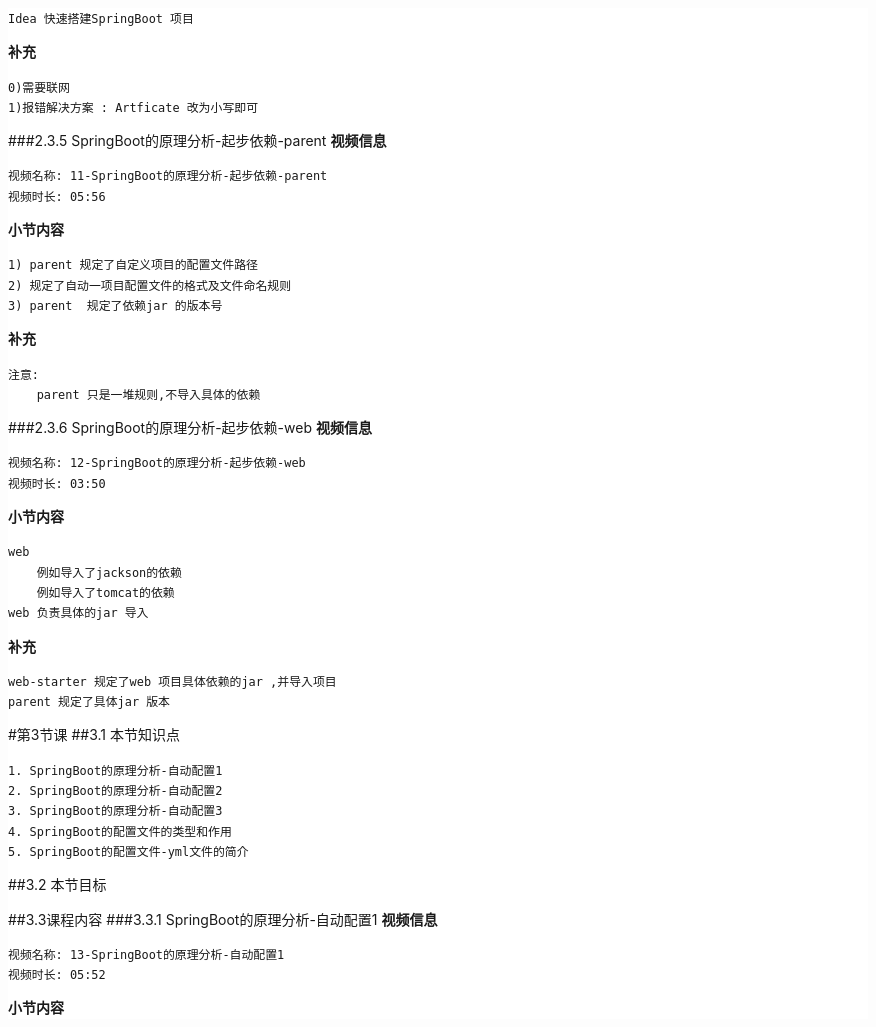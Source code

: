 ```
Idea 快速搭建SpringBoot 项目
```
**补充**
```
0)需要联网
1)报错解决方案 : Artficate 改为小写即可
```
###2.3.5 SpringBoot的原理分析-起步依赖-parent
**视频信息**
```
视频名称: 11-SpringBoot的原理分析-起步依赖-parent
视频时长: 05:56
```
**小节内容**
```
1) parent 规定了自定义项目的配置文件路径
2) 规定了自动一项目配置文件的格式及文件命名规则
3) parent  规定了依赖jar 的版本号
```
**补充**
```
注意:
	parent 只是一堆规则,不导入具体的依赖
```
###2.3.6 SpringBoot的原理分析-起步依赖-web
**视频信息**
```
视频名称: 12-SpringBoot的原理分析-起步依赖-web
视频时长: 03:50
```
**小节内容**
```
web 
	例如导入了jackson的依赖
	例如导入了tomcat的依赖
web 负责具体的jar 导入

```
**补充**
```
web-starter 规定了web 项目具体依赖的jar ,并导入项目
parent 规定了具体jar 版本
```
#第3节课
##3.1 本节知识点
```
1. SpringBoot的原理分析-自动配置1
2. SpringBoot的原理分析-自动配置2
3. SpringBoot的原理分析-自动配置3
4. SpringBoot的配置文件的类型和作用
5. SpringBoot的配置文件-yml文件的简介
```
##3.2 本节目标
```

```
##3.3课程内容
###3.3.1 SpringBoot的原理分析-自动配置1
**视频信息**
```
视频名称: 13-SpringBoot的原理分析-自动配置1
视频时长: 05:52
```
**小节内容**
